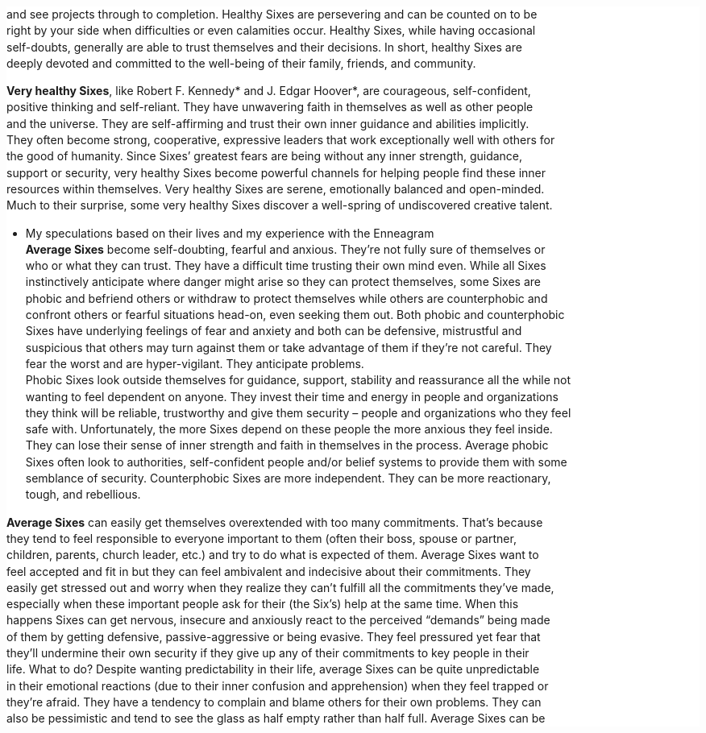 and see projects through to completion. Healthy Sixes are persevering and can be counted on to be  
right by your side when difficulties or even calamities occur. Healthy Sixes, while having occasional  
self-doubts, generally are able to trust themselves and their decisions. In short, healthy Sixes are  
deeply devoted and committed to the well-being of their family, friends, and community.

**Very healthy Sixes**, like Robert F. Kennedy\* and J. Edgar Hoover\*, are courageous, self-confident,  
positive thinking and self-reliant. They have unwavering faith in themselves as well as other people  
and the universe. They are self-affirming and trust their own inner guidance and abilities implicitly.  
They often become strong, cooperative, expressive leaders that work exceptionally well with others for  
the good of humanity. Since Sixes’ greatest fears are being without any inner strength, guidance,  
support or security, very healthy Sixes become powerful channels for helping people find these inner  
resources within themselves. Very healthy Sixes are serene, emotionally balanced and open-minded.  
Much to their surprise, some very healthy Sixes discover a well-spring of undiscovered creative talent.  
* My speculations based on their lives and my experience with the Enneagram  
**Average Sixes** become self-doubting, fearful and anxious. They’re not fully sure of themselves or  
who or what they can trust. They have a difficult time trusting their own mind even. While all Sixes  
instinctively anticipate where danger might arise so they can protect themselves, some Sixes are  
phobic and befriend others or withdraw to protect themselves while others are counterphobic and  
confront others or fearful situations head-on, even seeking them out. Both phobic and counterphobic  
Sixes have underlying feelings of fear and anxiety and both can be defensive, mistrustful and  
suspicious that others may turn against them or take advantage of them if they’re not careful. They  
fear the worst and are hyper-vigilant. They anticipate problems.  
Phobic Sixes look outside themselves for guidance, support, stability and reassurance all the while not  
wanting to feel dependent on anyone. They invest their time and energy in people and organizations  
they think will be reliable, trustworthy and give them security – people and organizations who they feel  
safe with. Unfortunately, the more Sixes depend on these people the more anxious they feel inside.  
They can lose their sense of inner strength and faith in themselves in the process. Average phobic  
Sixes often look to authorities, self-confident people and/or belief systems to provide them with some  
semblance of security. Counterphobic Sixes are more independent. They can be more reactionary,  
tough, and rebellious.

**Average Sixes** can easily get themselves overextended with too many commitments. That’s because  
they tend to feel responsible to everyone important to them (often their boss, spouse or partner,  
children, parents, church leader, etc.) and try to do what is expected of them. Average Sixes want to  
feel accepted and fit in but they can feel ambivalent and indecisive about their commitments. They  
easily get stressed out and worry when they realize they can’t fulfill all the commitments they’ve made,  
especially when these important people ask for their (the Six’s) help at the same time. When this  
happens Sixes can get nervous, insecure and anxiously react to the perceived “demands” being made  
of them by getting defensive, passive-aggressive or being evasive. They feel pressured yet fear that  
they’ll undermine their own security if they give up any of their commitments to key people in their  
life. What to do? Despite wanting predictability in their life, average Sixes can be quite unpredictable  
in their emotional reactions (due to their inner confusion and apprehension) when they feel trapped or  
they’re afraid. They have a tendency to complain and blame others for their own problems. They can  
also be pessimistic and tend to see the glass as half empty rather than half full. Average Sixes can be  